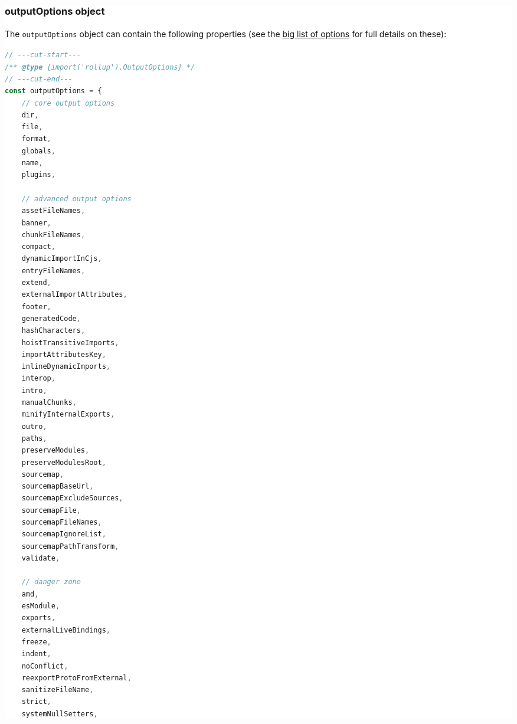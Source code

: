 ```js twoslash
```

### outputOptions object

The `outputOptions` object can contain the following properties (see the [big list of options](../configuration-options/index.md) for full details on these):

```js twoslash
// ---cut-start---
/** @type {import('rollup').OutputOptions} */
// ---cut-end---
const outputOptions = {
	// core output options
	dir,
	file,
	format,
	globals,
	name,
	plugins,

	// advanced output options
	assetFileNames,
	banner,
	chunkFileNames,
	compact,
	dynamicImportInCjs,
	entryFileNames,
	extend,
	externalImportAttributes,
	footer,
	generatedCode,
	hashCharacters,
	hoistTransitiveImports,
	importAttributesKey,
	inlineDynamicImports,
	interop,
	intro,
	manualChunks,
	minifyInternalExports,
	outro,
	paths,
	preserveModules,
	preserveModulesRoot,
	sourcemap,
	sourcemapBaseUrl,
	sourcemapExcludeSources,
	sourcemapFile,
	sourcemapFileNames,
	sourcemapIgnoreList,
	sourcemapPathTransform,
	validate,

	// danger zone
	amd,
	esModule,
	exports,
	externalLiveBindings,
	freeze,
	indent,
	noConflict,
	reexportProtoFromExternal,
	sanitizeFileName,
	strict,
	systemNullSetters,
```